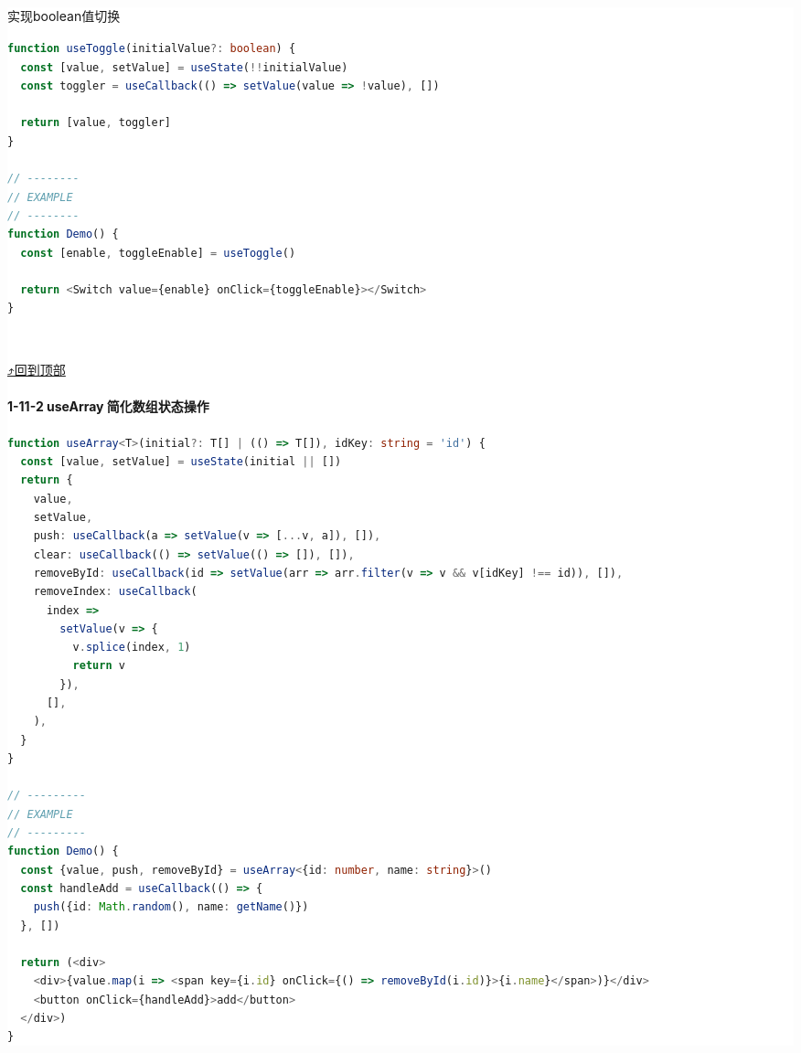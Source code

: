 实现boolean值切换

```ts
function useToggle(initialValue?: boolean) {
  const [value, setValue] = useState(!!initialValue)
  const toggler = useCallback(() => setValue(value => !value), [])

  return [value, toggler]
}

// --------
// EXAMPLE
// --------
function Demo() {
  const [enable, toggleEnable] = useToggle()

  return <Switch value={enable} onClick={toggleEnable}></Switch>
}
```

<br>

[⤴️回到顶部](#)

#### 1-11-2 useArray 简化数组状态操作

```ts
function useArray<T>(initial?: T[] | (() => T[]), idKey: string = 'id') {
  const [value, setValue] = useState(initial || [])
  return {
    value,
    setValue,
    push: useCallback(a => setValue(v => [...v, a]), []),
    clear: useCallback(() => setValue(() => []), []),
    removeById: useCallback(id => setValue(arr => arr.filter(v => v && v[idKey] !== id)), []),
    removeIndex: useCallback(
      index =>
        setValue(v => {
          v.splice(index, 1)
          return v
        }),
      [],
    ),
  }
}

// ---------
// EXAMPLE
// ---------
function Demo() {
  const {value, push, removeById} = useArray<{id: number, name: string}>()
  const handleAdd = useCallback(() => {
    push({id: Math.random(), name: getName()})
  }, [])

  return (<div>
    <div>{value.map(i => <span key={i.id} onClick={() => removeById(i.id)}>{i.name}</span>)}</div>
    <button onClick={handleAdd}>add</button>
  </div>)
}
```

